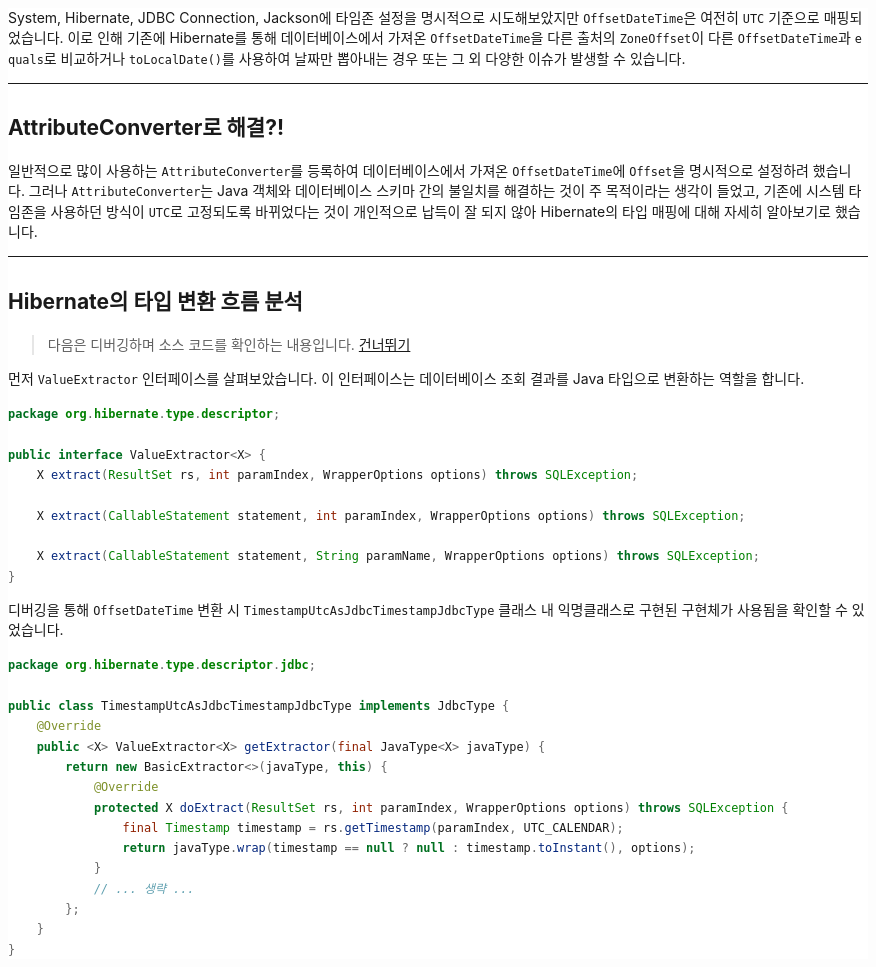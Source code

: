 System, Hibernate, JDBC Connection, Jackson에 타임존 설정을 명시적으로 시도해보았지만 `OffsetDateTime`은 여전히 `UTC` 기준으로 매핑되었습니다.
이로 인해 기존에 Hibernate를 통해 데이터베이스에서 가져온 `OffsetDateTime`을
다른 출처의 `ZoneOffset`이 다른 `OffsetDateTime`과 `equals`로 비교하거나
`toLocalDate()`를 사용하여 날짜만 뽑아내는 경우 또는 그 외 다양한 이슈가 발생할 수 있습니다.

---

## AttributeConverter로 해결?!

일반적으로 많이 사용하는 `AttributeConverter`를 등록하여 데이터베이스에서 가져온 `OffsetDateTime`에 `Offset`을 명시적으로 설정하려 했습니다.
그러나 `AttributeConverter`는 Java 객체와 데이터베이스 스키마 간의 불일치를 해결하는 것이 주 목적이라는 생각이 들었고,
기존에 시스템 타임존을 사용하던 방식이 `UTC`로 고정되도록 바뀌었다는 것이 개인적으로 납득이 잘 되지 않아 Hibernate의 타입 매핑에 대해 자세히 알아보기로 했습니다.

---

## Hibernate의 타입 변환 흐름 분석

> 다음은 디버깅하며 소스 코드를 확인하는 내용입니다. [건너뛰기](#timezonestoragestrategy)

먼저 `ValueExtractor` 인터페이스를 살펴보았습니다. 이 인터페이스는 데이터베이스 조회 결과를 Java 타입으로 변환하는 역할을 합니다.

```java
package org.hibernate.type.descriptor;

public interface ValueExtractor<X> {
    X extract(ResultSet rs, int paramIndex, WrapperOptions options) throws SQLException;

    X extract(CallableStatement statement, int paramIndex, WrapperOptions options) throws SQLException;

    X extract(CallableStatement statement, String paramName, WrapperOptions options) throws SQLException;
}
```

디버깅을 통해 `OffsetDateTime` 변환 시 `TimestampUtcAsJdbcTimestampJdbcType` 클래스 내 익명클래스로 구현된 구현체가 사용됨을 확인할 수 있었습니다.

```java
package org.hibernate.type.descriptor.jdbc;

public class TimestampUtcAsJdbcTimestampJdbcType implements JdbcType {
    @Override
    public <X> ValueExtractor<X> getExtractor(final JavaType<X> javaType) {
        return new BasicExtractor<>(javaType, this) {
            @Override
            protected X doExtract(ResultSet rs, int paramIndex, WrapperOptions options) throws SQLException {
                final Timestamp timestamp = rs.getTimestamp(paramIndex, UTC_CALENDAR);
                return javaType.wrap(timestamp == null ? null : timestamp.toInstant(), options);
            }
            // ... 생략 ...
        };
    }
}
```
